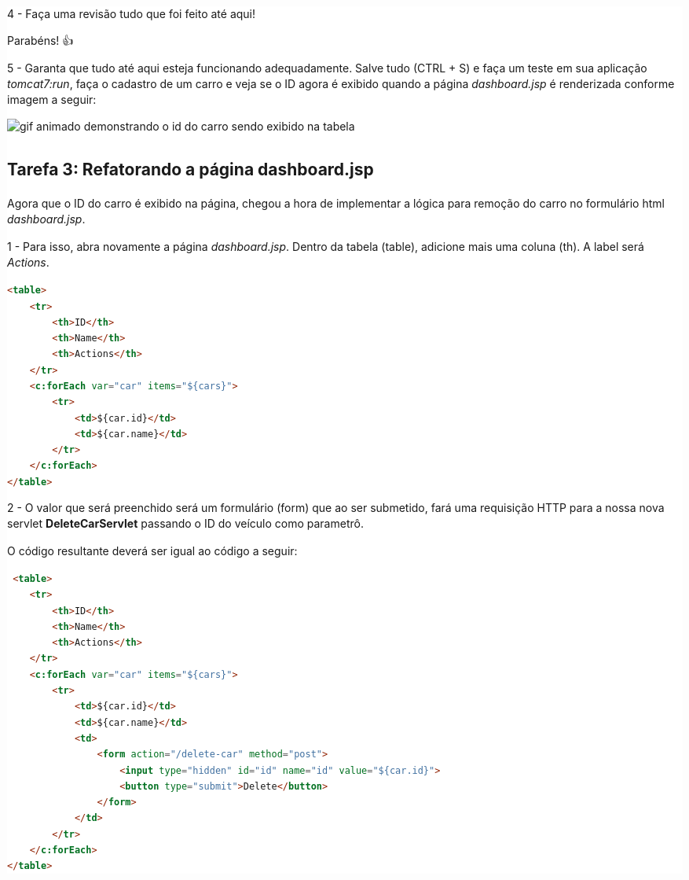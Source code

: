4 - Faça uma revisão tudo que foi feito até aqui!

Parabéns! :+1:

5 - Garanta que tudo até aqui esteja funcionando adequadamente. Salve tudo (CTRL + S) e faça um teste em sua aplicação *tomcat7:run*, faça o cadastro de um carro e veja se o ID agora é exibido quando a página *dashboard.jsp* é renderizada conforme imagem a seguir:

![gif animado demonstrando o id do carro sendo exibido na tabela](/gifs/13-exibindo-o-campo-id.gif)

## Tarefa 3: Refatorando a página dashboard.jsp

Agora que o ID do carro é exibido na página, chegou a hora de implementar a lógica para remoção do carro no formulário html *dashboard.jsp*.

1 - Para isso, abra novamente a página *dashboard.jsp*. Dentro da tabela (table), adicione mais uma coluna (th). A label será *Actions*.

```html
<table>
    <tr>
        <th>ID</th>
        <th>Name</th>
        <th>Actions</th>
    </tr>
    <c:forEach var="car" items="${cars}">
        <tr>
            <td>${car.id}</td>
            <td>${car.name}</td>
        </tr>
    </c:forEach>
</table>
```

2 - O valor que será preenchido será um formulário (form) que ao ser submetido, fará uma requisição HTTP para a nossa nova servlet **DeleteCarServlet** passando o ID do veículo como parametrô.

O código resultante deverá ser igual ao código a seguir:

```html
 <table>
    <tr>
        <th>ID</th>
        <th>Name</th>
        <th>Actions</th>
    </tr>
    <c:forEach var="car" items="${cars}">
        <tr>
            <td>${car.id}</td>
            <td>${car.name}</td>
            <td>
                <form action="/delete-car" method="post">
                    <input type="hidden" id="id" name="id" value="${car.id}">
                    <button type="submit">Delete</button>
                </form>
            </td>
        </tr>
    </c:forEach>
</table>
```

